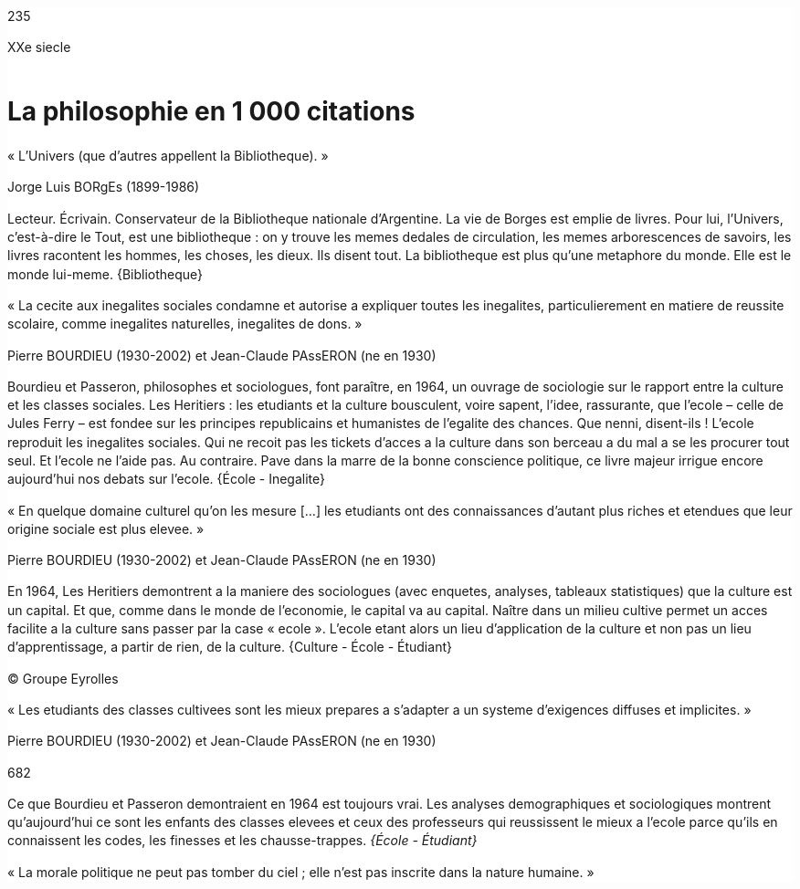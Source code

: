 235

XXe siecle

# La philosophie en 1 000 citations

« L’Univers (que d’autres appellent la Bibliotheque). »

Jorge Luis BORgEs (1899-1986)

Lecteur. Écrivain. Conservateur de la Bibliotheque nationale d’Argentine. La vie de Borges est emplie de livres. Pour lui, l’Univers, c’est-à-dire le Tout, est une bibliotheque : on y trouve les memes dedales de circulation, les memes arborescences de savoirs, les livres racontent les hommes, les choses, les dieux. Ils disent tout. La bibliotheque est plus qu’une metaphore du monde. Elle est le monde lui-meme. {Bibliotheque}

« La cecite aux inegalites sociales condamne et autorise a expliquer toutes les inegalites, particulierement en matiere de reussite scolaire, comme inegalites naturelles, inegalites de dons. »

Pierre BOURDIEU (1930-2002) et Jean-Claude PAssERON (ne en 1930)

Bourdieu et Passeron, philosophes et sociologues, font paraître, en 1964, un ouvrage de sociologie sur le rapport entre la culture et les classes sociales. Les Heritiers : les etudiants et la culture bousculent, voire sapent, l’idee, rassurante, que l’ecole – celle de Jules Ferry – est fondee sur les principes republicains et humanistes de l’egalite des chances. Que nenni, disent-ils ! L’ecole reproduit les inegalites sociales. Qui ne recoit pas les tickets d’acces a la culture dans son berceau a du mal a se les procurer tout seul. Et l’ecole ne l’aide pas. Au contraire. Pave dans la marre de la bonne conscience politique, ce livre majeur irrigue encore aujourd’hui nos debats sur l’ecole. {École - Inegalite}

« En quelque domaine culturel qu’on les mesure […] les etudiants ont des connaissances d’autant plus riches et etendues que leur origine sociale est plus elevee. »

Pierre BOURDIEU (1930-2002) et Jean-Claude PAssERON (ne en 1930)

En 1964, Les Heritiers demontrent a la maniere des sociologues (avec enquetes, analyses, tableaux statistiques) que la culture est un capital. Et que, comme dans le monde de l’economie, le capital va au capital. Naître dans un milieu cultive permet un acces facilite a la culture sans passer par la case « ecole ». L’ecole etant alors un lieu d’application de la culture et non pas un lieu d’apprentissage, a partir de rien, de la culture. {Culture - École - Étudiant}

© Groupe Eyrolles

« Les etudiants des classes cultivees sont les mieux prepares a s’adapter a un systeme d’exigences diffuses et implicites. »

Pierre BOURDIEU (1930-2002) et Jean-Claude PAssERON (ne en 1930)

682

Ce que Bourdieu et Passeron demontraient en 1964 est toujours vrai. Les analyses demographiques et sociologiques montrent qu’aujourd’hui ce sont les enfants des classes elevees et ceux des professeurs qui reussissent le mieux a l’ecole parce qu’ils en connaissent les codes, les finesses et les chausse-trappes. *{École - Étudiant}*

« La morale politique ne peut pas tomber du ciel ; elle n’est pas inscrite dans la nature humaine. »

